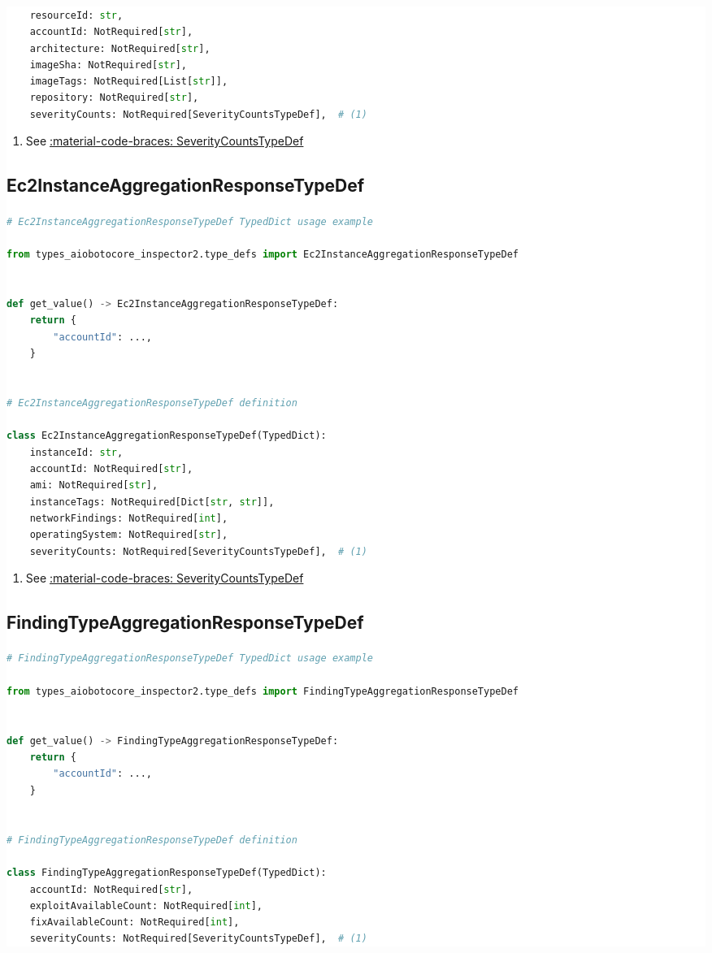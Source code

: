 ```python
    resourceId: str,
    accountId: NotRequired[str],
    architecture: NotRequired[str],
    imageSha: NotRequired[str],
    imageTags: NotRequired[List[str]],
    repository: NotRequired[str],
    severityCounts: NotRequired[SeverityCountsTypeDef],  # (1)
```

1. See [:material-code-braces: SeverityCountsTypeDef](./type_defs.md#severitycountstypedef)

## Ec2InstanceAggregationResponseTypeDef

```python
# Ec2InstanceAggregationResponseTypeDef TypedDict usage example

from types_aiobotocore_inspector2.type_defs import Ec2InstanceAggregationResponseTypeDef


def get_value() -> Ec2InstanceAggregationResponseTypeDef:
    return {
        "accountId": ...,
    }


# Ec2InstanceAggregationResponseTypeDef definition

class Ec2InstanceAggregationResponseTypeDef(TypedDict):
    instanceId: str,
    accountId: NotRequired[str],
    ami: NotRequired[str],
    instanceTags: NotRequired[Dict[str, str]],
    networkFindings: NotRequired[int],
    operatingSystem: NotRequired[str],
    severityCounts: NotRequired[SeverityCountsTypeDef],  # (1)
```

1. See [:material-code-braces: SeverityCountsTypeDef](./type_defs.md#severitycountstypedef)

## FindingTypeAggregationResponseTypeDef

```python
# FindingTypeAggregationResponseTypeDef TypedDict usage example

from types_aiobotocore_inspector2.type_defs import FindingTypeAggregationResponseTypeDef


def get_value() -> FindingTypeAggregationResponseTypeDef:
    return {
        "accountId": ...,
    }


# FindingTypeAggregationResponseTypeDef definition

class FindingTypeAggregationResponseTypeDef(TypedDict):
    accountId: NotRequired[str],
    exploitAvailableCount: NotRequired[int],
    fixAvailableCount: NotRequired[int],
    severityCounts: NotRequired[SeverityCountsTypeDef],  # (1)
```
